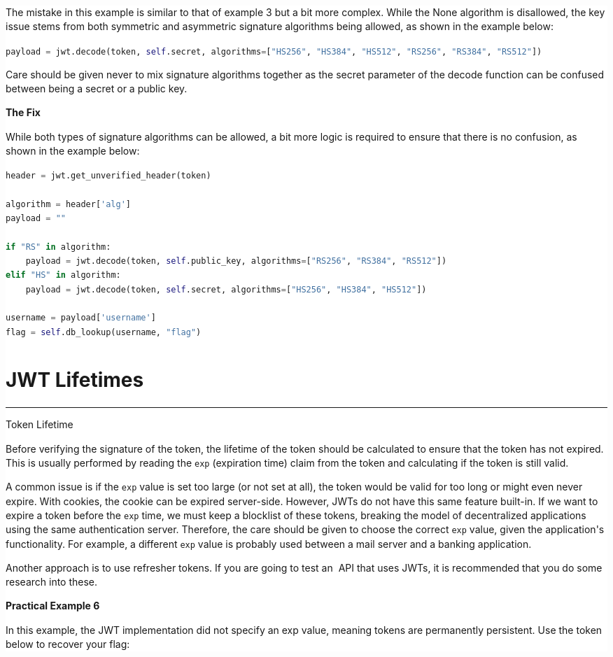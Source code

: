 The mistake in this example is similar to that of example 3 but a bit more complex. While the None algorithm is disallowed, the key issue stems from both symmetric and asymmetric signature algorithms being allowed, as shown in the example below:

```python
payload = jwt.decode(token, self.secret, algorithms=["HS256", "HS384", "HS512", "RS256", "RS384", "RS512"])
```

Care should be given never to mix signature algorithms together as the secret parameter of the decode function can be confused between being a secret or a public key.

**The Fix**  

While both types of signature algorithms can be allowed, a bit more logic is required to ensure that there is no confusion, as shown in the example below:

```python
header = jwt.get_unverified_header(token)

algorithm = header['alg']
payload = ""

if "RS" in algorithm:
    payload = jwt.decode(token, self.public_key, algorithms=["RS256", "RS384", "RS512"])
elif "HS" in algorithm:
    payload = jwt.decode(token, self.secret, algorithms=["HS256", "HS384", "HS512"])

username = payload['username']
flag = self.db_lookup(username, "flag")
```

# JWT Lifetimes
---

Token Lifetime

Before verifying the signature of the token, the lifetime of the token should be calculated to ensure that the token has not expired. This is usually performed by reading the `exp` (expiration time) claim from the token and calculating if the token is still valid.

A common issue is if the `exp` value is set too large (or not set at all), the token would be valid for too long or might even never expire. With cookies, the cookie can be expired server-side. However, JWTs do not have this same feature built-in. If we want to expire a token before the `exp` time, we must keep a blocklist of these tokens, breaking the model of decentralized applications using the same authentication server. Therefore, the care should be given to choose the correct `exp` value, given the application's functionality. For example, a different `exp` value is probably used between a mail server and a banking application.

Another approach is to use refresher tokens. If you are going to test an  API that uses JWTs, it is recommended that you do some research into these.

**Practical Example 6**

In this example, the JWT implementation did not specify an exp value, meaning tokens are permanently persistent. Use the token below to recover your flag:

